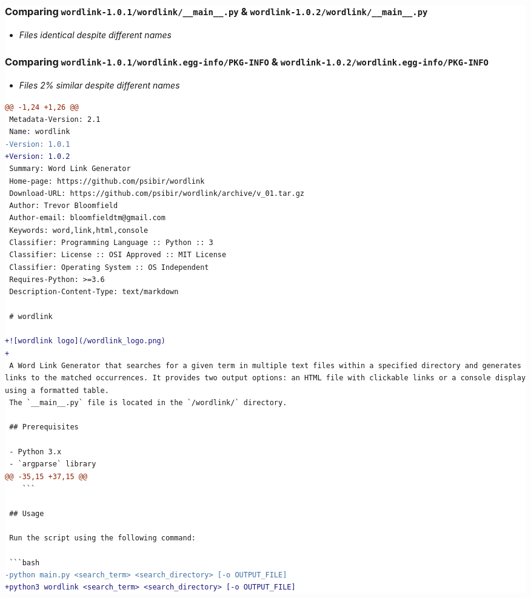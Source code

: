 ### Comparing `wordlink-1.0.1/wordlink/__main__.py` & `wordlink-1.0.2/wordlink/__main__.py`

 * *Files identical despite different names*

### Comparing `wordlink-1.0.1/wordlink.egg-info/PKG-INFO` & `wordlink-1.0.2/wordlink.egg-info/PKG-INFO`

 * *Files 2% similar despite different names*

```diff
@@ -1,24 +1,26 @@
 Metadata-Version: 2.1
 Name: wordlink
-Version: 1.0.1
+Version: 1.0.2
 Summary: Word Link Generator
 Home-page: https://github.com/psibir/wordlink
 Download-URL: https://github.com/psibir/wordlink/archive/v_01.tar.gz
 Author: Trevor Bloomfield
 Author-email: bloomfieldtm@gmail.com
 Keywords: word,link,html,console
 Classifier: Programming Language :: Python :: 3
 Classifier: License :: OSI Approved :: MIT License
 Classifier: Operating System :: OS Independent
 Requires-Python: >=3.6
 Description-Content-Type: text/markdown
 
 # wordlink
 
+![wordlink logo](/wordlink_logo.png)
+
 A Word Link Generator that searches for a given term in multiple text files within a specified directory and generates links to the matched occurrences. It provides two output options: an HTML file with clickable links or a console display using a formatted table.
 The `__main__.py` file is located in the `/wordlink/` directory.
 
 ## Prerequisites
 
 - Python 3.x
 - `argparse` library
@@ -35,15 +37,15 @@
    ```
 
 ## Usage
 
 Run the script using the following command:
 
 ```bash
-python main.py <search_term> <search_directory> [-o OUTPUT_FILE]
+python3 wordlink <search_term> <search_directory> [-o OUTPUT_FILE]
 ```
 